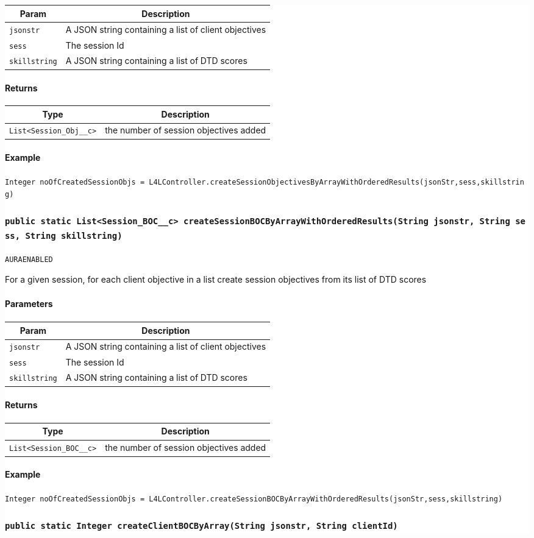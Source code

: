 | Param         | Description                                          |
| ------------- | ---------------------------------------------------- |
| `jsonstr`     | A JSON string containing a list of client objectives |
| `sess`        | The session Id                                       |
| `skillstring` | A JSON string containing a list of DTD scores        |

#### Returns

| Type                   | Description                            |
| ---------------------- | -------------------------------------- |
| `List<Session_Obj__c>` | the number of session objectives added |

#### Example

```apex
Integer noOfCreatedSessionObjs = L4LController.createSessionObjectivesByArrayWithOrderedResults(jsonStr,sess,skillstring)
```

### `public static List<Session_BOC__c> createSessionBOCByArrayWithOrderedResults(String jsonstr, String sess, String skillstring)`

`AURAENABLED`

For a given session, for each client objective in a list create session objectives from its list of DTD scores

#### Parameters

| Param         | Description                                          |
| ------------- | ---------------------------------------------------- |
| `jsonstr`     | A JSON string containing a list of client objectives |
| `sess`        | The session Id                                       |
| `skillstring` | A JSON string containing a list of DTD scores        |

#### Returns

| Type                   | Description                            |
| ---------------------- | -------------------------------------- |
| `List<Session_BOC__c>` | the number of session objectives added |

#### Example

```apex
Integer noOfCreatedSessionObjs = L4LController.createSessionBOCByArrayWithOrderedResults(jsonStr,sess,skillstring)
```

### `public static Integer createClientBOCByArray(String jsonstr, String clientId)`
